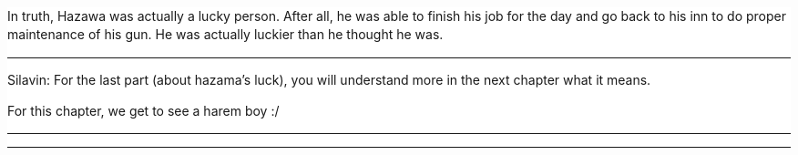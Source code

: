 In truth, Hazawa was actually a lucky person. After all, he was able to finish his job for the day and go back to his inn to do proper maintenance of his gun. He was actually luckier than he thought he was.

- - -

Silavin: For the last part (about hazama’s luck), you will understand more in the next chapter what it means.

For this chapter, we get to see a harem boy :/

- - -

- - -

